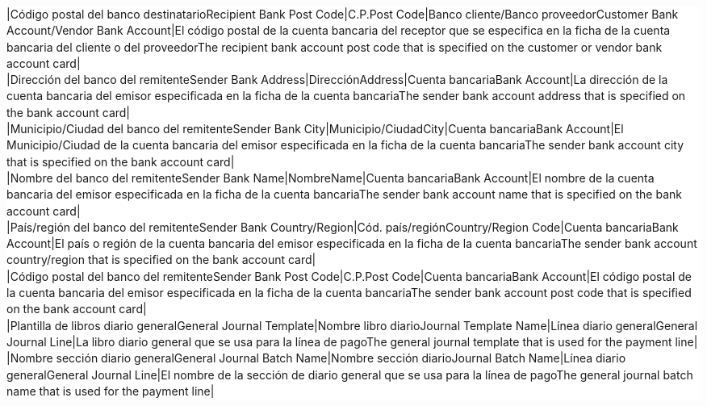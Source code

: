|<span data-ttu-id="6a3ad-235">Código postal del banco destinatario</span><span class="sxs-lookup"><span data-stu-id="6a3ad-235">Recipient Bank Post Code</span></span>|<span data-ttu-id="6a3ad-236">C.P.</span><span class="sxs-lookup"><span data-stu-id="6a3ad-236">Post Code</span></span>|<span data-ttu-id="6a3ad-237">Banco cliente/Banco proveedor</span><span class="sxs-lookup"><span data-stu-id="6a3ad-237">Customer Bank Account/Vendor Bank Account</span></span>|<span data-ttu-id="6a3ad-238">El código postal de la cuenta bancaria del receptor que se especifica en la ficha de la cuenta bancaria del cliente o del proveedor</span><span class="sxs-lookup"><span data-stu-id="6a3ad-238">The recipient bank account post code that is specified on the customer or vendor bank account card</span></span>|  
|<span data-ttu-id="6a3ad-239">Dirección del banco del remitente</span><span class="sxs-lookup"><span data-stu-id="6a3ad-239">Sender Bank Address</span></span>|<span data-ttu-id="6a3ad-240">Dirección</span><span class="sxs-lookup"><span data-stu-id="6a3ad-240">Address</span></span>|<span data-ttu-id="6a3ad-241">Cuenta bancaria</span><span class="sxs-lookup"><span data-stu-id="6a3ad-241">Bank Account</span></span>|<span data-ttu-id="6a3ad-242">La dirección de la cuenta bancaria del emisor especificada en la ficha de la cuenta bancaria</span><span class="sxs-lookup"><span data-stu-id="6a3ad-242">The sender bank account address that is specified on the bank account card</span></span>|  
|<span data-ttu-id="6a3ad-243">Municipio/Ciudad del banco del remitente</span><span class="sxs-lookup"><span data-stu-id="6a3ad-243">Sender Bank City</span></span>|<span data-ttu-id="6a3ad-244">Municipio/Ciudad</span><span class="sxs-lookup"><span data-stu-id="6a3ad-244">City</span></span>|<span data-ttu-id="6a3ad-245">Cuenta bancaria</span><span class="sxs-lookup"><span data-stu-id="6a3ad-245">Bank Account</span></span>|<span data-ttu-id="6a3ad-246">El Municipio/Ciudad de la cuenta bancaria del emisor especificada en la ficha de la cuenta bancaria</span><span class="sxs-lookup"><span data-stu-id="6a3ad-246">The sender bank account city that is specified on the bank account card</span></span>|  
|<span data-ttu-id="6a3ad-247">Nombre del banco del remitente</span><span class="sxs-lookup"><span data-stu-id="6a3ad-247">Sender Bank Name</span></span>|<span data-ttu-id="6a3ad-248">Nombre</span><span class="sxs-lookup"><span data-stu-id="6a3ad-248">Name</span></span>|<span data-ttu-id="6a3ad-249">Cuenta bancaria</span><span class="sxs-lookup"><span data-stu-id="6a3ad-249">Bank Account</span></span>|<span data-ttu-id="6a3ad-250">El nombre de la cuenta bancaria del emisor especificada en la ficha de la cuenta bancaria</span><span class="sxs-lookup"><span data-stu-id="6a3ad-250">The sender bank account name that is specified on the bank account card</span></span>|  
|<span data-ttu-id="6a3ad-251">País/región del banco del remitente</span><span class="sxs-lookup"><span data-stu-id="6a3ad-251">Sender Bank Country/Region</span></span>|<span data-ttu-id="6a3ad-252">Cód. país/región</span><span class="sxs-lookup"><span data-stu-id="6a3ad-252">Country/Region Code</span></span>|<span data-ttu-id="6a3ad-253">Cuenta bancaria</span><span class="sxs-lookup"><span data-stu-id="6a3ad-253">Bank Account</span></span>|<span data-ttu-id="6a3ad-254">El país o región de la cuenta bancaria del emisor especificada en la ficha de la cuenta bancaria</span><span class="sxs-lookup"><span data-stu-id="6a3ad-254">The sender bank account country/region that is specified on the bank account card</span></span>|  
|<span data-ttu-id="6a3ad-255">Código postal del banco del remitente</span><span class="sxs-lookup"><span data-stu-id="6a3ad-255">Sender Bank Post Code</span></span>|<span data-ttu-id="6a3ad-256">C.P.</span><span class="sxs-lookup"><span data-stu-id="6a3ad-256">Post Code</span></span>|<span data-ttu-id="6a3ad-257">Cuenta bancaria</span><span class="sxs-lookup"><span data-stu-id="6a3ad-257">Bank Account</span></span>|<span data-ttu-id="6a3ad-258">El código postal de la cuenta bancaria del emisor especificada en la ficha de la cuenta bancaria</span><span class="sxs-lookup"><span data-stu-id="6a3ad-258">The sender bank account post code that is specified on the bank account card</span></span>|  
|<span data-ttu-id="6a3ad-259">Plantilla de libros diario general</span><span class="sxs-lookup"><span data-stu-id="6a3ad-259">General Journal Template</span></span>|<span data-ttu-id="6a3ad-260">Nombre libro diario</span><span class="sxs-lookup"><span data-stu-id="6a3ad-260">Journal Template Name</span></span>|<span data-ttu-id="6a3ad-261">Línea diario general</span><span class="sxs-lookup"><span data-stu-id="6a3ad-261">General Journal Line</span></span>|<span data-ttu-id="6a3ad-262">La libro diario general que se usa para la línea de pago</span><span class="sxs-lookup"><span data-stu-id="6a3ad-262">The general journal template that is used for the payment line</span></span>|  
|<span data-ttu-id="6a3ad-263">Nombre sección diario general</span><span class="sxs-lookup"><span data-stu-id="6a3ad-263">General Journal Batch Name</span></span>|<span data-ttu-id="6a3ad-264">Nombre sección diario</span><span class="sxs-lookup"><span data-stu-id="6a3ad-264">Journal Batch Name</span></span>|<span data-ttu-id="6a3ad-265">Línea diario general</span><span class="sxs-lookup"><span data-stu-id="6a3ad-265">General Journal Line</span></span>|<span data-ttu-id="6a3ad-266">El nombre de la sección de diario general que se usa para la línea de pago</span><span class="sxs-lookup"><span data-stu-id="6a3ad-266">The general journal batch name that is used for the payment line</span></span>|  